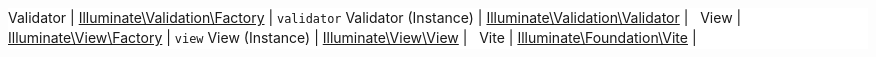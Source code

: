 Validator  |  [Illuminate\Validation\Factory](https://laravel.com/api/9.x/Illuminate/Validation/Factory.html)  |  `validator`
Validator (Instance)  |  [Illuminate\Validation\Validator](https://laravel.com/api/9.x/Illuminate/Validation/Validator.html)  |  &nbsp;
View  |  [Illuminate\View\Factory](https://laravel.com/api/9.x/Illuminate/View/Factory.html)  |  `view`
View (Instance)  |  [Illuminate\View\View](https://laravel.com/api/9.x/Illuminate/View/View.html)  |  &nbsp;
Vite | [Illuminate\Foundation\Vite](https://laravel.com/api/9.x/Illuminate/Foundation/Vite.html) | &nbsp;
